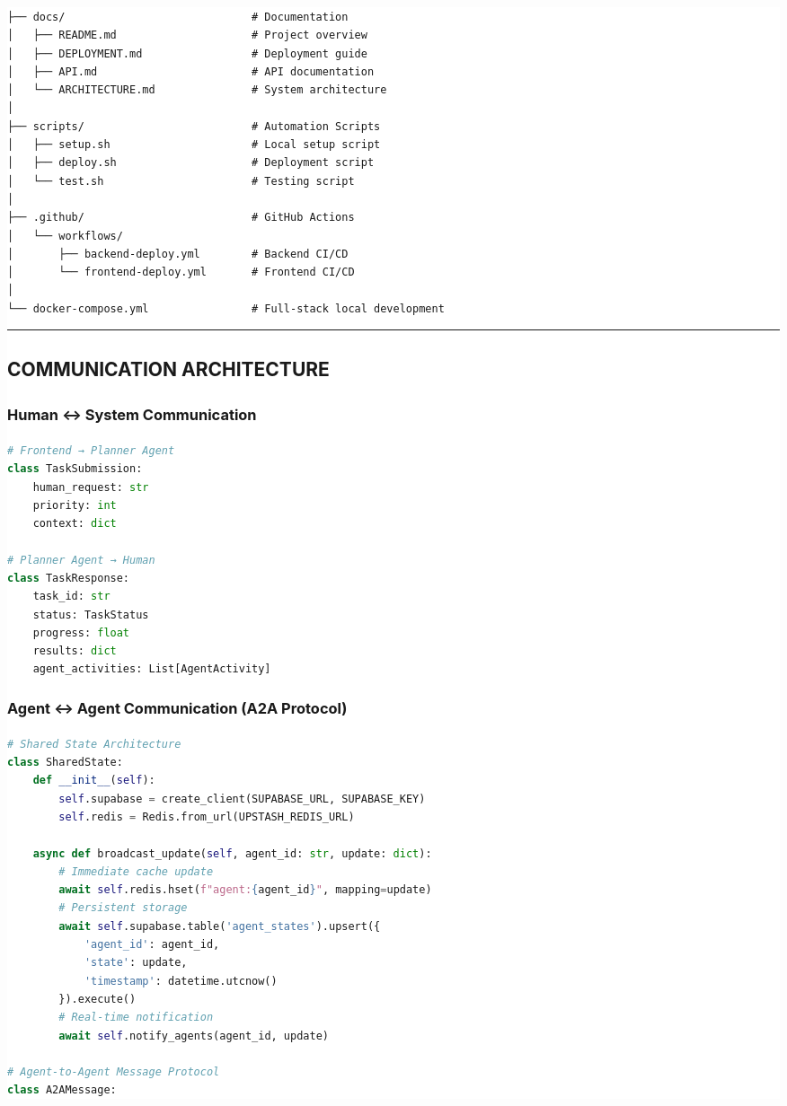 ```
├── docs/                             # Documentation
│   ├── README.md                     # Project overview
│   ├── DEPLOYMENT.md                 # Deployment guide
│   ├── API.md                        # API documentation
│   └── ARCHITECTURE.md               # System architecture
│
├── scripts/                          # Automation Scripts
│   ├── setup.sh                      # Local setup script
│   ├── deploy.sh                     # Deployment script
│   └── test.sh                       # Testing script
│
├── .github/                          # GitHub Actions
│   └── workflows/
│       ├── backend-deploy.yml        # Backend CI/CD
│       └── frontend-deploy.yml       # Frontend CI/CD
│
└── docker-compose.yml                # Full-stack local development
```

---

## **COMMUNICATION ARCHITECTURE**

### **Human ↔ System Communication**

```python
# Frontend → Planner Agent
class TaskSubmission:
    human_request: str
    priority: int
    context: dict
    
# Planner Agent → Human  
class TaskResponse:
    task_id: str
    status: TaskStatus
    progress: float
    results: dict
    agent_activities: List[AgentActivity]
```

### **Agent ↔ Agent Communication (A2A Protocol)**

```python
# Shared State Architecture
class SharedState:
    def __init__(self):
        self.supabase = create_client(SUPABASE_URL, SUPABASE_KEY)
        self.redis = Redis.from_url(UPSTASH_REDIS_URL)
    
    async def broadcast_update(self, agent_id: str, update: dict):
        # Immediate cache update
        await self.redis.hset(f"agent:{agent_id}", mapping=update)
        # Persistent storage
        await self.supabase.table('agent_states').upsert({
            'agent_id': agent_id,
            'state': update,
            'timestamp': datetime.utcnow()
        }).execute()
        # Real-time notification
        await self.notify_agents(agent_id, update)

# Agent-to-Agent Message Protocol
class A2AMessage:
```